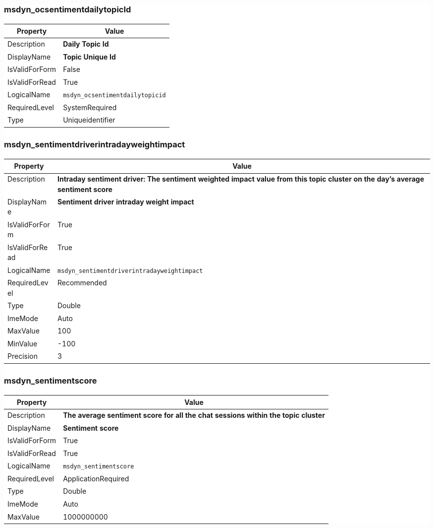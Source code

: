 ### <a name="BKMK_msdyn_ocsentimentdailytopicId"></a> msdyn_ocsentimentdailytopicId

|Property|Value|
|---|---|
|Description|**Daily Topic  Id**|
|DisplayName|**Topic Unique Id**|
|IsValidForForm|False|
|IsValidForRead|True|
|LogicalName|`msdyn_ocsentimentdailytopicid`|
|RequiredLevel|SystemRequired|
|Type|Uniqueidentifier|

### <a name="BKMK_msdyn_sentimentdriverintradayweightimpact"></a> msdyn_sentimentdriverintradayweightimpact

|Property|Value|
|---|---|
|Description|**Intraday sentiment driver: The sentiment weighted  impact value from this topic cluster on the day’s average sentiment score**|
|DisplayName|**Sentiment driver intraday weight impact**|
|IsValidForForm|True|
|IsValidForRead|True|
|LogicalName|`msdyn_sentimentdriverintradayweightimpact`|
|RequiredLevel|Recommended|
|Type|Double|
|ImeMode|Auto|
|MaxValue|100|
|MinValue|-100|
|Precision|3|

### <a name="BKMK_msdyn_sentimentscore"></a> msdyn_sentimentscore

|Property|Value|
|---|---|
|Description|**The average sentiment score for all the chat sessions within the topic cluster**|
|DisplayName|**Sentiment score**|
|IsValidForForm|True|
|IsValidForRead|True|
|LogicalName|`msdyn_sentimentscore`|
|RequiredLevel|ApplicationRequired|
|Type|Double|
|ImeMode|Auto|
|MaxValue|1000000000|